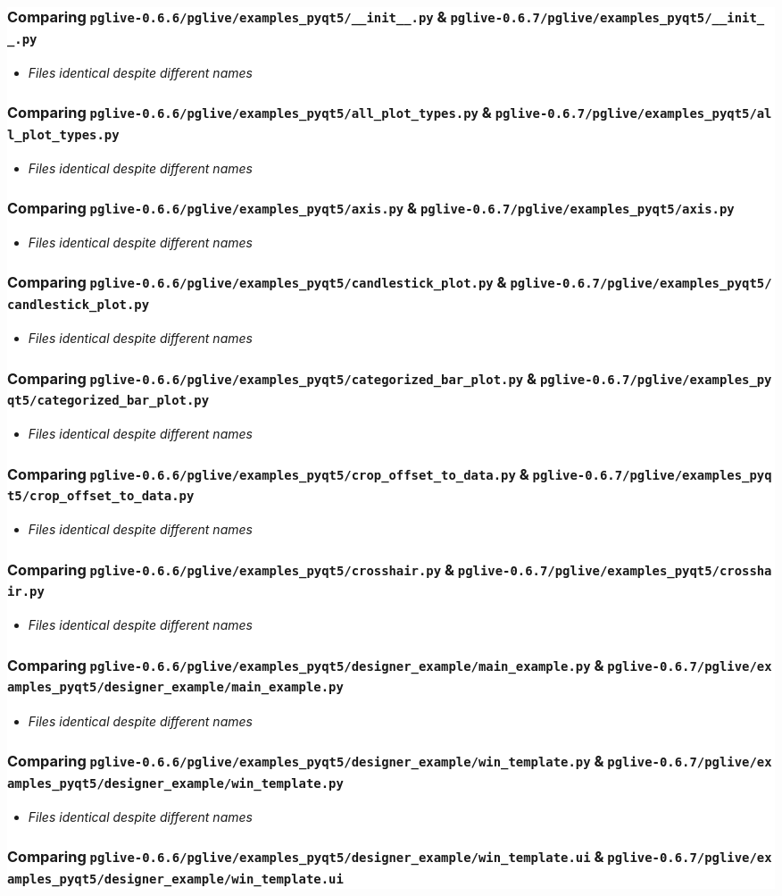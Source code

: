 ### Comparing `pglive-0.6.6/pglive/examples_pyqt5/__init__.py` & `pglive-0.6.7/pglive/examples_pyqt5/__init__.py`

 * *Files identical despite different names*

### Comparing `pglive-0.6.6/pglive/examples_pyqt5/all_plot_types.py` & `pglive-0.6.7/pglive/examples_pyqt5/all_plot_types.py`

 * *Files identical despite different names*

### Comparing `pglive-0.6.6/pglive/examples_pyqt5/axis.py` & `pglive-0.6.7/pglive/examples_pyqt5/axis.py`

 * *Files identical despite different names*

### Comparing `pglive-0.6.6/pglive/examples_pyqt5/candlestick_plot.py` & `pglive-0.6.7/pglive/examples_pyqt5/candlestick_plot.py`

 * *Files identical despite different names*

### Comparing `pglive-0.6.6/pglive/examples_pyqt5/categorized_bar_plot.py` & `pglive-0.6.7/pglive/examples_pyqt5/categorized_bar_plot.py`

 * *Files identical despite different names*

### Comparing `pglive-0.6.6/pglive/examples_pyqt5/crop_offset_to_data.py` & `pglive-0.6.7/pglive/examples_pyqt5/crop_offset_to_data.py`

 * *Files identical despite different names*

### Comparing `pglive-0.6.6/pglive/examples_pyqt5/crosshair.py` & `pglive-0.6.7/pglive/examples_pyqt5/crosshair.py`

 * *Files identical despite different names*

### Comparing `pglive-0.6.6/pglive/examples_pyqt5/designer_example/main_example.py` & `pglive-0.6.7/pglive/examples_pyqt5/designer_example/main_example.py`

 * *Files identical despite different names*

### Comparing `pglive-0.6.6/pglive/examples_pyqt5/designer_example/win_template.py` & `pglive-0.6.7/pglive/examples_pyqt5/designer_example/win_template.py`

 * *Files identical despite different names*

### Comparing `pglive-0.6.6/pglive/examples_pyqt5/designer_example/win_template.ui` & `pglive-0.6.7/pglive/examples_pyqt5/designer_example/win_template.ui`
